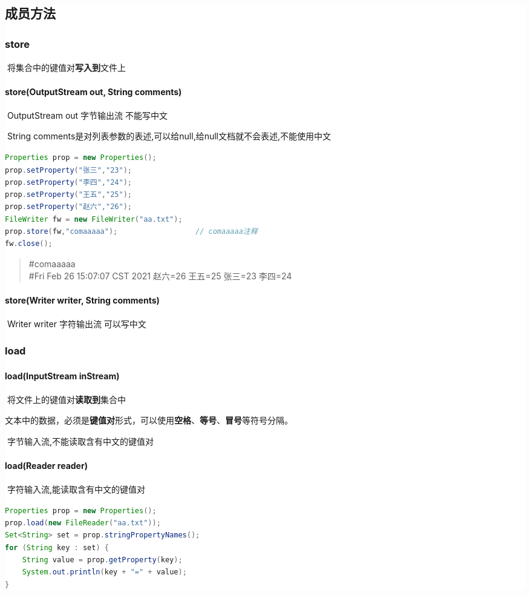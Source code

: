 ## 成员方法

### store

​							将集合中的键值对**写入到**文件上

#### store(OutputStream out, String comments) 

​										OutputStream  out 	字节输出流	不能写中文

​										String  comments是对列表参数的表述,可以给null,给null文档就不会表述,不能使用中文

```java
Properties prop = new Properties();
prop.setProperty("张三","23");
prop.setProperty("李四","24");
prop.setProperty("王五","25");
prop.setProperty("赵六","26");
FileWriter fw = new FileWriter("aa.txt");
prop.store(fw,"comaaaaa");					// comaaaaa注释
fw.close();
```

> #comaaaaa			
> #Fri Feb 26 15:07:07 CST 2021
> 赵六=26
> 王五=25
> 张三=23
> 李四=24

#### store(Writer writer, String comments) 

​										Writer writer		字符输出流		可以写中文



### load

#### load(InputStream inStream) 

​									将文件上的键值对**读取到**集合中	

​									文本中的数据，必须是**键值对**形式，可以使用**空格**、**等号**、**冒号**等符号分隔。	

​									字节输入流,不能读取含有中文的键值对	 

#### load(Reader reader) 

​									字符输入流,能读取含有中文的键值对

```java
Properties prop = new Properties();
prop.load(new FileReader("aa.txt"));
Set<String> set = prop.stringPropertyNames();
for (String key : set) {
    String value = prop.getProperty(key);
    System.out.println(key + "=" + value);
}
```
